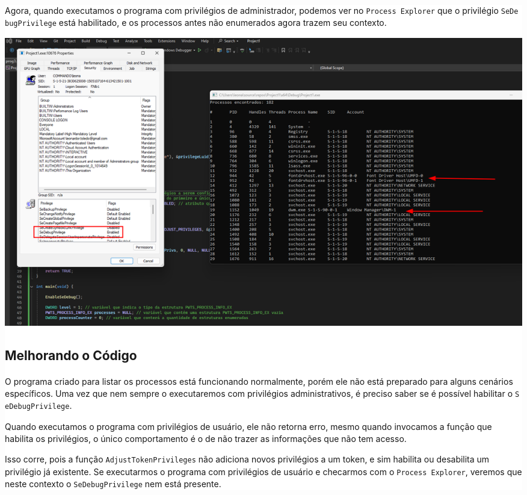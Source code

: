 
Agora, quando executamos o programa com privilégios de administrador, podemos ver no `Process Explorer` que o privilégio `SeDebugPrivilege` está habilitado, e os processos antes não enumerados agora trazem seu contexto.

![](/img/posts/Pasted%20image%2020240814142341.png)

## Melhorando o Código

O programa criado para listar os processos está funcionando normalmente, porém ele não está preparado para alguns cenários específicos. Uma vez que nem sempre o executaremos com privilégios administrativos, é preciso saber se é possível habilitar o `SeDebugPrivilege`.

Quando executamos o programa com privilégios de usuário, ele não retorna erro, mesmo quando invocamos a função que habilita os privilégios, o único comportamento é o de não trazer as informações que não tem acesso.

Isso corre, pois a função `AdjustTokenPrivileges` não adiciona novos privilégios a um token, e sim habilita ou desabilita um privilégio já existente. Se executarmos o programa com privilégios de usuário e checarmos com o `Process Explorer`, veremos que neste contexto o `SeDebugPrivilege` nem está presente.
